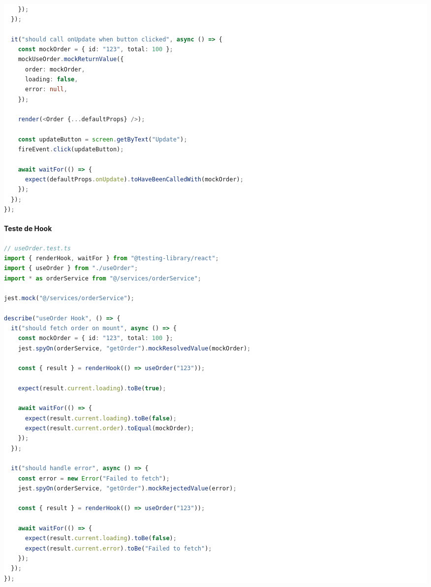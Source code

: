 ```typescript
    });
  });

  it("should call onUpdate when button clicked", async () => {
    const mockOrder = { id: "123", total: 100 };
    mockUseOrder.mockReturnValue({
      order: mockOrder,
      loading: false,
      error: null,
    });

    render(<Order {...defaultProps} />);

    const updateButton = screen.getByText("Update");
    fireEvent.click(updateButton);

    await waitFor(() => {
      expect(defaultProps.onUpdate).toHaveBeenCalledWith(mockOrder);
    });
  });
});
```

#### Teste de Hook

```typescript
// useOrder.test.ts
import { renderHook, waitFor } from "@testing-library/react";
import { useOrder } from "./useOrder";
import * as orderService from "@/services/orderService";

jest.mock("@/services/orderService");

describe("useOrder Hook", () => {
  it("should fetch order on mount", async () => {
    const mockOrder = { id: "123", total: 100 };
    jest.spyOn(orderService, "getOrder").mockResolvedValue(mockOrder);

    const { result } = renderHook(() => useOrder("123"));

    expect(result.current.loading).toBe(true);

    await waitFor(() => {
      expect(result.current.loading).toBe(false);
      expect(result.current.order).toEqual(mockOrder);
    });
  });

  it("should handle error", async () => {
    const error = new Error("Failed to fetch");
    jest.spyOn(orderService, "getOrder").mockRejectedValue(error);

    const { result } = renderHook(() => useOrder("123"));

    await waitFor(() => {
      expect(result.current.loading).toBe(false);
      expect(result.current.error).toBe("Failed to fetch");
    });
  });
});
```
